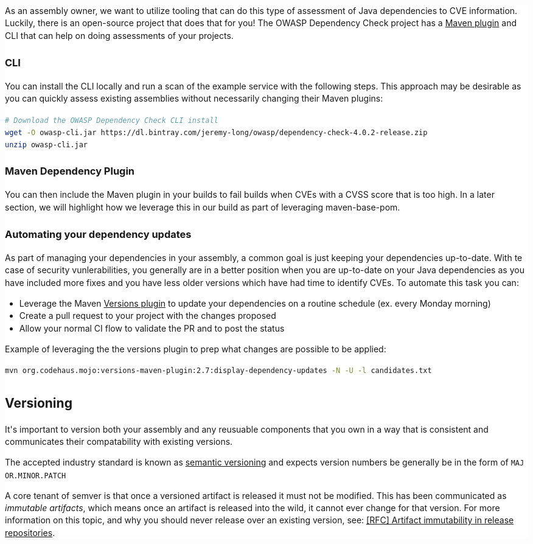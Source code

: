 As an assembly owner, we want to utilize tooling that can do this type of assessment of Java
dependencies to CVE information. Luckily, there is an open-source project that does that for you! The OWASP Dependency Check project has a [Maven plugin](https://jeremylong.github.io/DependencyCheck/dependency-check-maven/) and CLI that can help on doing assessments of your projects.

### CLI

You can install the CLI locally and run a scan of the example service with the following steps. This approach may be desirable as you can quickly assess existing assemblies without necessarily changing their Maven plugins:

```bash
# Download the OWASP Dependency Check CLI install
wget -O owasp-cli.jar https://dl.bintray.com/jeremy-long/owasp/dependency-check-4.0.2-release.zip
unzip owasp-cli.jar
```
### Maven Dependency Plugin

You can then include the Maven plugin in your builds to fail builds when CVEs with a CVSS score that is too high. In a later section, we will highlight how we leverage this in our build as part of leveraging maven-base-pom.

### Automating your dependency updates

As part of managing your dependencies in your assembly, a common goal is just keeping your dependencies up-to-date. With te case of security vunlerabilities, you generally are in a better position when you are up-to-date on your Java dependencies as you have included more fixes and you have less older versions which have had time to identify CVEs. To automate this task you can:

* Leverage the Maven [Versions plugin](https://www.mojohaus.org/versions-maven-plugin/) to update your dependencies on a routine schedule (ex. every Monday morning)
* Create a pull request to your project with the changes proposed
* Allow your normal CI flow to validate the PR and to post the status

Example of leveraging the the versions plugin to prep what changes are possible to be applied:

```bash
mvn org.codehaus.mojo:versions-maven-plugin:2.7:display-dependency-updates -N -U -l candidates.txt
```

## Versioning

It's important to version both your assembly and any reusuable components that you own in a
way that is consistent and communicates their compatability with existing versions.
  
The accepted industry standard is known as [semantic versioning](http://semver.org/)
and expects version numbers be generally be in the form of `MAJOR.MINOR.PATCH` 

A core tenant of semver is that once a versioned artifact is released it
must not be modified. This has been communicated as _immutable artifacts_, which
means once an artifact is released into the wild, it cannot ever change for that version.
For more information on this topic, and why you should never release over an existing
version, see: [[RFC] Artifact immutability in release repositories](https://connect.ucern.com/thread/2199121).
